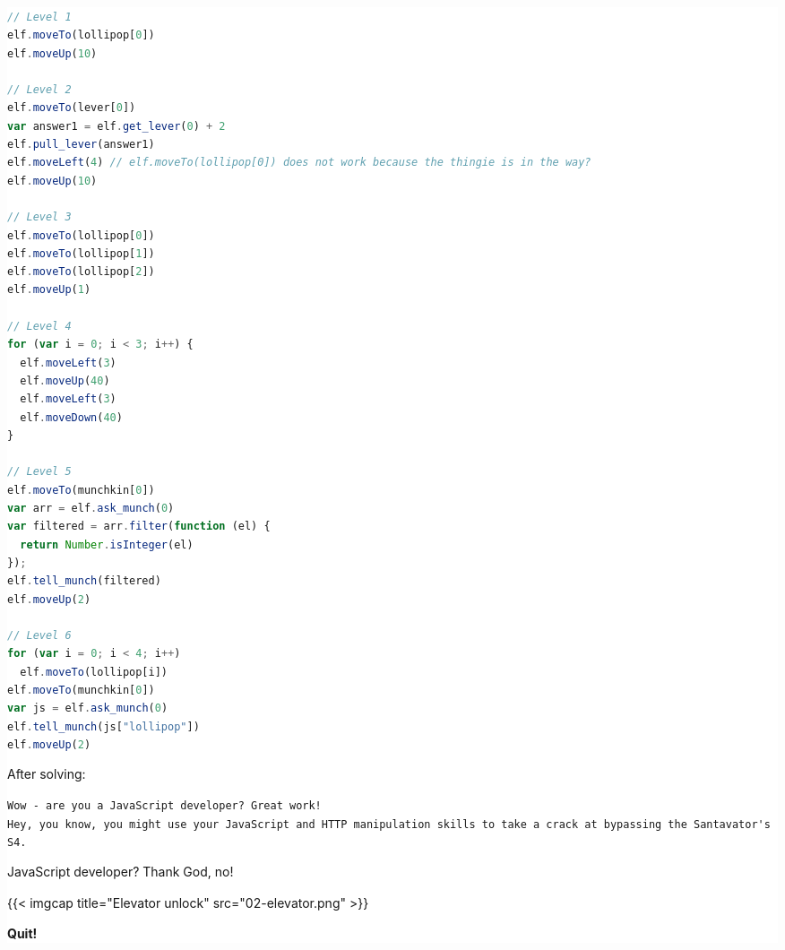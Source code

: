 ```js
// Level 1
elf.moveTo(lollipop[0])
elf.moveUp(10)

// Level 2
elf.moveTo(lever[0])
var answer1 = elf.get_lever(0) + 2
elf.pull_lever(answer1)
elf.moveLeft(4) // elf.moveTo(lollipop[0]) does not work because the thingie is in the way?
elf.moveUp(10)

// Level 3
elf.moveTo(lollipop[0])
elf.moveTo(lollipop[1])
elf.moveTo(lollipop[2])
elf.moveUp(1)

// Level 4
for (var i = 0; i < 3; i++) {
  elf.moveLeft(3)
  elf.moveUp(40)
  elf.moveLeft(3)
  elf.moveDown(40)
}

// Level 5
elf.moveTo(munchkin[0])
var arr = elf.ask_munch(0)
var filtered = arr.filter(function (el) {
  return Number.isInteger(el)
});
elf.tell_munch(filtered)
elf.moveUp(2)

// Level 6
for (var i = 0; i < 4; i++)
  elf.moveTo(lollipop[i])
elf.moveTo(munchkin[0])
var js = elf.ask_munch(0)
elf.tell_munch(js["lollipop"])
elf.moveUp(2)
```

After solving:

```
Wow - are you a JavaScript developer? Great work!
Hey, you know, you might use your JavaScript and HTTP manipulation skills to take a crack at bypassing the Santavator's S4.
```

JavaScript developer? Thank God, no!

{{< imgcap title="Elevator unlock" src="02-elevator.png" >}}

**Quit!**

[psnow]: https://hackerone.com/reports/873614